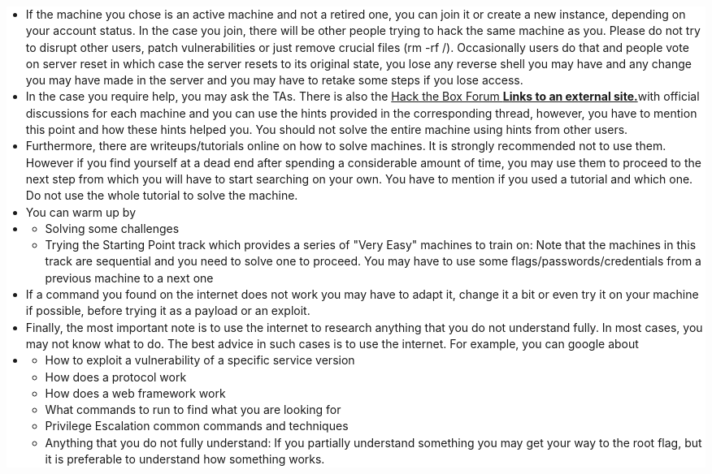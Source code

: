 * If the machine you chose is an active machine and not a retired one, you can join it or create a new instance, depending on your account status. In the case you join, there will be other people trying to hack the same machine as you. Please do not try to disrupt other users, patch vulnerabilities or just remove crucial files (rm -rf /). Occasionally users do that and people vote on server reset in which case the server resets to its original state, you lose any reverse shell you may have and any change you may have made in the server and you may have to retake some steps if you lose access.
* In the case you require help, you may ask the TAs. There is also the [Hack the Box Forum **Links to an external site.**](https://forum.hackthebox.eu/)with official discussions for each machine and you can use the hints provided in the corresponding thread, however, you have to mention this point and how these hints helped you. You should not solve the entire machine using hints from other users.
* Furthermore, there are writeups/tutorials online on how to solve machines. It is strongly recommended not to use them. However if you find yourself at a dead end after spending a considerable amount of time, you may use them to proceed to the next step from which you will have to start searching on your own. You have to mention if you used a tutorial and which one. Do not use the whole tutorial to solve the machine.
* You can warm up by
* * Solving some challenges
  * Trying the Starting Point track which provides a series of "Very Easy" machines to train on: Note that the machines in this track are sequential and you need to solve one to proceed. You may have to use some flags/passwords/credentials from a previous machine to a next one
* If a command you found on the internet does not work you may have to adapt it, change it a bit or even try it on your machine if possible, before trying it as a payload or an exploit.
* Finally, the most important note is to use the internet to research anything that you do not understand fully. In most cases, you may not know what to do. The best advice in such cases is to use the internet. For example, you can google about
* * How to exploit a vulnerability of a specific service version
  * How does a protocol work
  * How does a web framework work
  * What commands to run to find what you are looking for
  * Privilege Escalation common commands and techniques
  * Anything that you do not fully understand: If you partially understand something you may get your way to the root flag, but it is preferable to understand how something works.
